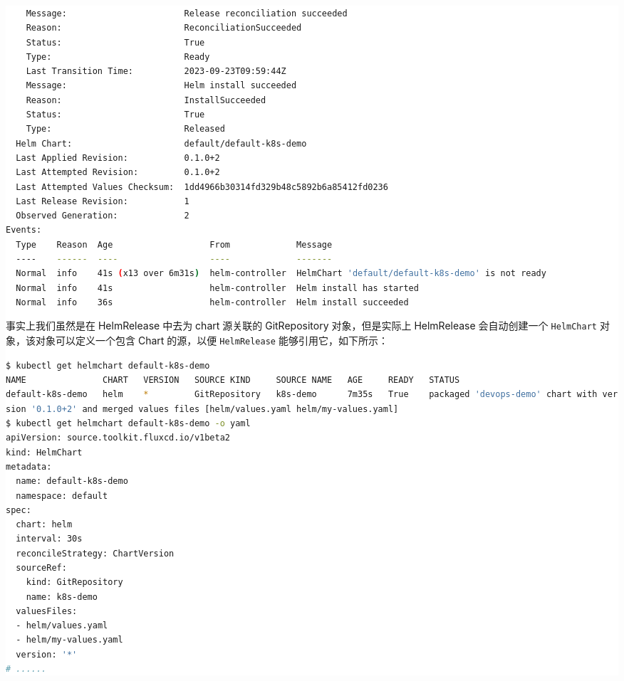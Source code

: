 ```bash
    Message:                       Release reconciliation succeeded
    Reason:                        ReconciliationSucceeded
    Status:                        True
    Type:                          Ready
    Last Transition Time:          2023-09-23T09:59:44Z
    Message:                       Helm install succeeded
    Reason:                        InstallSucceeded
    Status:                        True
    Type:                          Released
  Helm Chart:                      default/default-k8s-demo
  Last Applied Revision:           0.1.0+2
  Last Attempted Revision:         0.1.0+2
  Last Attempted Values Checksum:  1dd4966b30314fd329b48c5892b6a85412fd0236
  Last Release Revision:           1
  Observed Generation:             2
Events:
  Type    Reason  Age                   From             Message
  ----    ------  ----                  ----             -------
  Normal  info    41s (x13 over 6m31s)  helm-controller  HelmChart 'default/default-k8s-demo' is not ready
  Normal  info    41s                   helm-controller  Helm install has started
  Normal  info    36s                   helm-controller  Helm install succeeded
```

事实上我们虽然是在 HelmRelease 中去为 chart 源关联的 GitRepository 对象，但是实际上 HelmRelease 会自动创建一个 `HelmChart` 对象，该对象可以定义一个包含 Chart 的源，以便 `HelmRelease` 能够引用它，如下所示：

```bash
$ kubectl get helmchart default-k8s-demo
NAME               CHART   VERSION   SOURCE KIND     SOURCE NAME   AGE     READY   STATUS
default-k8s-demo   helm    *         GitRepository   k8s-demo      7m35s   True    packaged 'devops-demo' chart with version '0.1.0+2' and merged values files [helm/values.yaml helm/my-values.yaml]
$ kubectl get helmchart default-k8s-demo -o yaml
apiVersion: source.toolkit.fluxcd.io/v1beta2
kind: HelmChart
metadata:
  name: default-k8s-demo
  namespace: default
spec:
  chart: helm
  interval: 30s
  reconcileStrategy: ChartVersion
  sourceRef:
    kind: GitRepository
    name: k8s-demo
  valuesFiles:
  - helm/values.yaml
  - helm/my-values.yaml
  version: '*'
# ......
```
